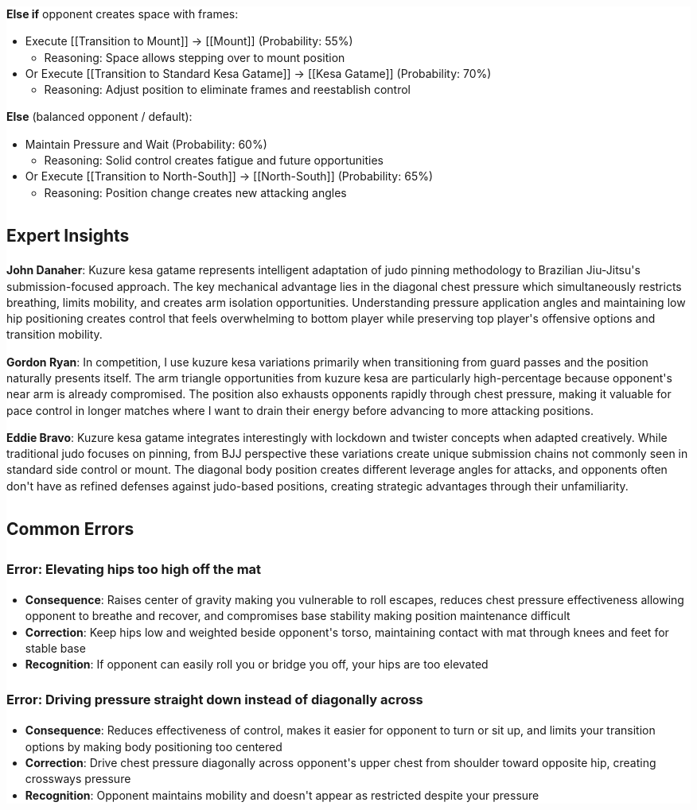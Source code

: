 **Else if** opponent creates space with frames:
- Execute [[Transition to Mount]] → [[Mount]] (Probability: 55%)
  - Reasoning: Space allows stepping over to mount position
- Or Execute [[Transition to Standard Kesa Gatame]] → [[Kesa Gatame]] (Probability: 70%)
  - Reasoning: Adjust position to eliminate frames and reestablish control

**Else** (balanced opponent / default):
- Maintain Pressure and Wait (Probability: 60%)
  - Reasoning: Solid control creates fatigue and future opportunities
- Or Execute [[Transition to North-South]] → [[North-South]] (Probability: 65%)
  - Reasoning: Position change creates new attacking angles

## Expert Insights

**John Danaher**: Kuzure kesa gatame represents intelligent adaptation of judo pinning methodology to Brazilian Jiu-Jitsu's submission-focused approach. The key mechanical advantage lies in the diagonal chest pressure which simultaneously restricts breathing, limits mobility, and creates arm isolation opportunities. Understanding pressure application angles and maintaining low hip positioning creates control that feels overwhelming to bottom player while preserving top player's offensive options and transition mobility.

**Gordon Ryan**: In competition, I use kuzure kesa variations primarily when transitioning from guard passes and the position naturally presents itself. The arm triangle opportunities from kuzure kesa are particularly high-percentage because opponent's near arm is already compromised. The position also exhausts opponents rapidly through chest pressure, making it valuable for pace control in longer matches where I want to drain their energy before advancing to more attacking positions.

**Eddie Bravo**: Kuzure kesa gatame integrates interestingly with lockdown and twister concepts when adapted creatively. While traditional judo focuses on pinning, from BJJ perspective these variations create unique submission chains not commonly seen in standard side control or mount. The diagonal body position creates different leverage angles for attacks, and opponents often don't have as refined defenses against judo-based positions, creating strategic advantages through their unfamiliarity.

## Common Errors

### Error: Elevating hips too high off the mat
- **Consequence**: Raises center of gravity making you vulnerable to roll escapes, reduces chest pressure effectiveness allowing opponent to breathe and recover, and compromises base stability making position maintenance difficult
- **Correction**: Keep hips low and weighted beside opponent's torso, maintaining contact with mat through knees and feet for stable base
- **Recognition**: If opponent can easily roll you or bridge you off, your hips are too elevated

### Error: Driving pressure straight down instead of diagonally across
- **Consequence**: Reduces effectiveness of control, makes it easier for opponent to turn or sit up, and limits your transition options by making body positioning too centered
- **Correction**: Drive chest pressure diagonally across opponent's upper chest from shoulder toward opposite hip, creating crossways pressure
- **Recognition**: Opponent maintains mobility and doesn't appear as restricted despite your pressure
